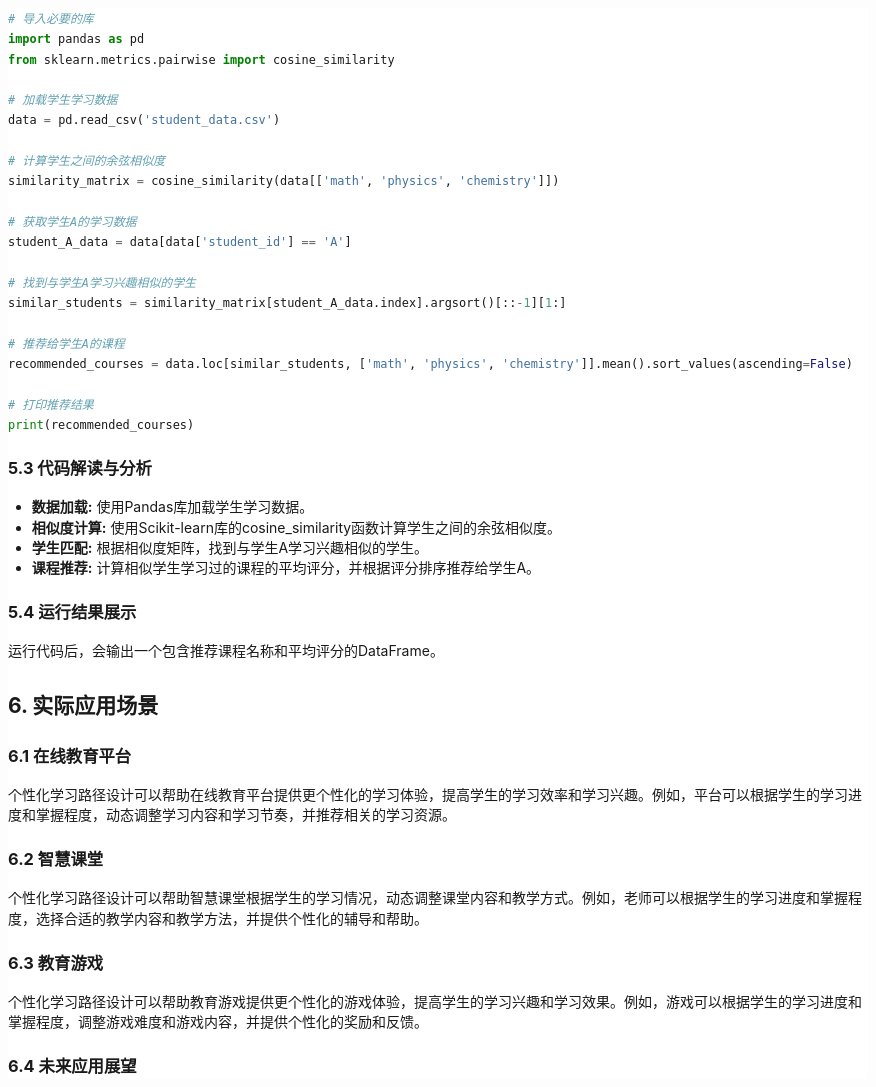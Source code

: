 ```python
# 导入必要的库
import pandas as pd
from sklearn.metrics.pairwise import cosine_similarity

# 加载学生学习数据
data = pd.read_csv('student_data.csv')

# 计算学生之间的余弦相似度
similarity_matrix = cosine_similarity(data[['math', 'physics', 'chemistry']])

# 获取学生A的学习数据
student_A_data = data[data['student_id'] == 'A']

# 找到与学生A学习兴趣相似的学生
similar_students = similarity_matrix[student_A_data.index].argsort()[::-1][1:]

# 推荐给学生A的课程
recommended_courses = data.loc[similar_students, ['math', 'physics', 'chemistry']].mean().sort_values(ascending=False)

# 打印推荐结果
print(recommended_courses)
```

### 5.3 代码解读与分析

* **数据加载:** 使用Pandas库加载学生学习数据。
* **相似度计算:** 使用Scikit-learn库的cosine_similarity函数计算学生之间的余弦相似度。
* **学生匹配:** 根据相似度矩阵，找到与学生A学习兴趣相似的学生。
* **课程推荐:** 计算相似学生学习过的课程的平均评分，并根据评分排序推荐给学生A。

### 5.4 运行结果展示

运行代码后，会输出一个包含推荐课程名称和平均评分的DataFrame。

## 6. 实际应用场景

### 6.1 在线教育平台

个性化学习路径设计可以帮助在线教育平台提供更个性化的学习体验，提高学生的学习效率和学习兴趣。例如，平台可以根据学生的学习进度和掌握程度，动态调整学习内容和学习节奏，并推荐相关的学习资源。

### 6.2 智慧课堂

个性化学习路径设计可以帮助智慧课堂根据学生的学习情况，动态调整课堂内容和教学方式。例如，老师可以根据学生的学习进度和掌握程度，选择合适的教学内容和教学方法，并提供个性化的辅导和帮助。

### 6.3 教育游戏

个性化学习路径设计可以帮助教育游戏提供更个性化的游戏体验，提高学生的学习兴趣和学习效果。例如，游戏可以根据学生的学习进度和掌握程度，调整游戏难度和游戏内容，并提供个性化的奖励和反馈。

### 6.4 未来应用展望

